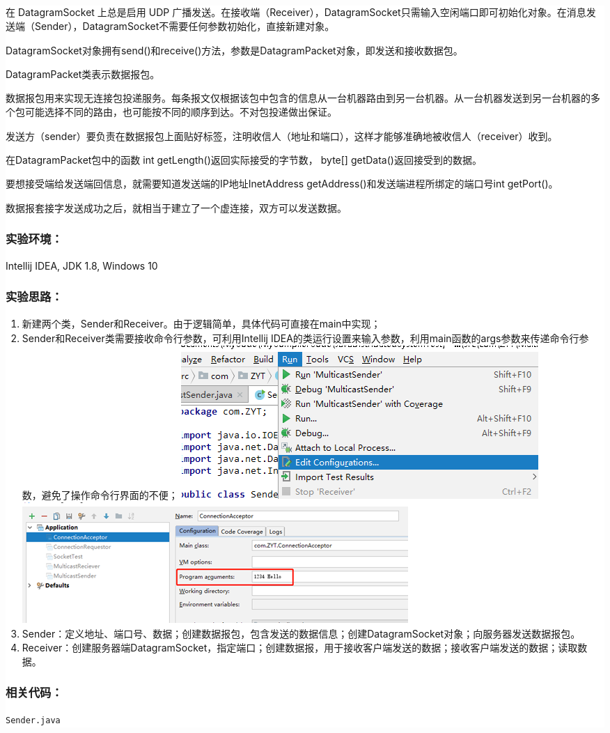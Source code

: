 在 DatagramSocket 上总是启用 UDP 广播发送。在接收端（Receiver），DatagramSocket只需输入空闲端口即可初始化对象。在消息发送端（Sender），DatagramSocket不需要任何参数初始化，直接新建对象。

DatagramSocket对象拥有send()和receive()方法，参数是DatagramPacket对象，即发送和接收数据包。

DatagramPacket类表示数据报包。

数据报包用来实现无连接包投递服务。每条报文仅根据该包中包含的信息从一台机器路由到另一台机器。从一台机器发送到另一台机器的多个包可能选择不同的路由，也可能按不同的顺序到达。不对包投递做出保证。

发送方（sender）要负责在数据报包上面贴好标签，注明收信人（地址和端口），这样才能够准确地被收信人（receiver）收到。

在DatagramPacket包中的函数 int getLength()返回实际接受的字节数，
byte[] getData()返回接受到的数据。

要想接受端给发送端回信息，就需要知道发送端的IP地址InetAddress getAddress()和发送端进程所绑定的端口号int getPort()。

数据报套接字发送成功之后，就相当于建立了一个虚连接，双方可以发送数据。

### 实验环境：

Intellij IDEA, JDK 1.8, Windows 10

### 实验思路：

1. 新建两个类，Sender和Receiver。由于逻辑简单，具体代码可直接在main中实现；
2. Sender和Receiver类需要接收命令行参数，可利用Intellij IDEA的类运行设置来输入参数，利用main函数的args参数来传递命令行参数，避免了操作命令行界面的不便；
![](高级操作系统——分布式系统——课程设计与实现/2019-06-15-16-36-58.png)
![](高级操作系统——分布式系统——课程设计与实现/2019-06-15-16-37-07.png)
3. Sender：定义地址、端口号、数据；创建数据报包，包含发送的数据信息；创建DatagramSocket对象；向服务器发送数据报包。
4. Receiver：创建服务器端DatagramSocket，指定端口；创建数据报，用于接收客户端发送的数据；接收客户端发送的数据；读取数据。

### 相关代码：

`Sender.java`
